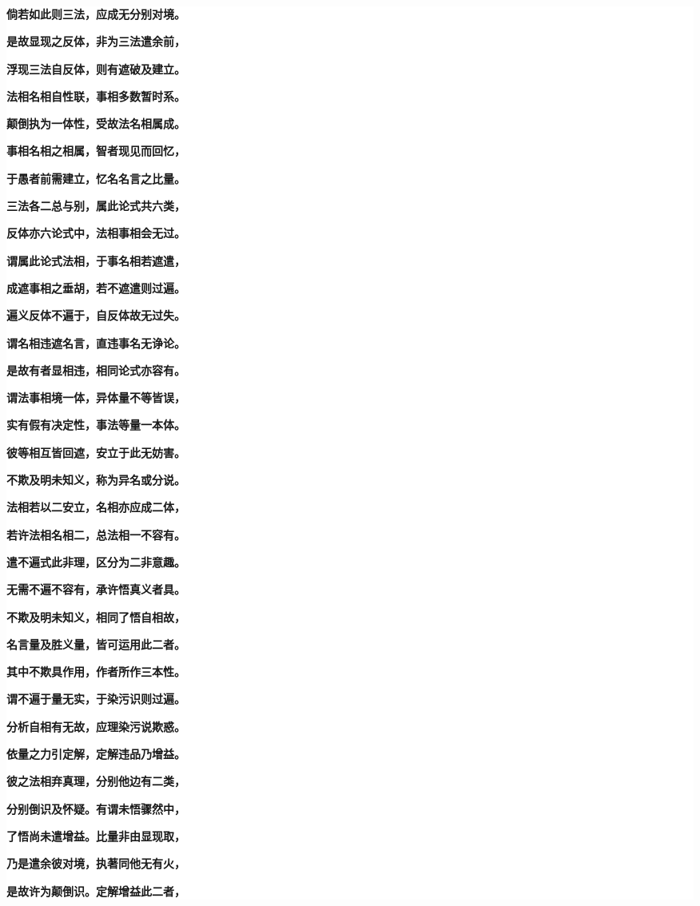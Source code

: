 **倘若如此则三法，应成无分别对境。**

**是故显现之反体，非为三法遣余前，**

**浮现三法自反体，则有遮破及建立。**

**法相名相自性联，事相多数暂时系。**

**颠倒执为一体性，受故法名相属成。**

**事相名相之相属，智者现见而回忆，**

**于愚者前需建立，忆名名言之比量。**

**三法各二总与别，属此论式共六类，**

**反体亦六论式中，法相事相会无过。**

**谓属此论式法相，于事名相若遮遣，**

**成遮事相之垂胡，若不遮遣则过遍。**

**遍义反体不遍于，自反体故无过失。**

**谓名相违遮名言，直违事名无诤论。**

**是故有者显相违，相同论式亦容有。**

**谓法事相境一体，异体量不等皆误，**

**实有假有决定性，事法等量一本体。**

**彼等相互皆回遮，安立于此无妨害。**

**不欺及明未知义，称为异名或分说。**

**法相若以二安立，名相亦应成二体，**

**若许法相名相二，总法相一不容有。**

**遣不遍式此非理，区分为二非意趣。**

**无需不遍不容有，承许悟真义者具。**

**不欺及明未知义，相同了悟自相故，**

**名言量及胜义量，皆可运用此二者。**

**其中不欺具作用，作者所作三本性。**

**谓不遍于量无实，于染污识则过遍。**

**分析自相有无故，应理染污说欺惑。**

**依量之力引定解，定解违品乃增益。**

**彼之法相弃真理，分别他边有二类，**

**分别倒识及怀疑。有谓未悟骤然中，**

**了悟尚未遣增益。比量非由显现取，**

**乃是遣余彼对境，执著同他无有火，**

**是故许为颠倒识。定解增益此二者，**
